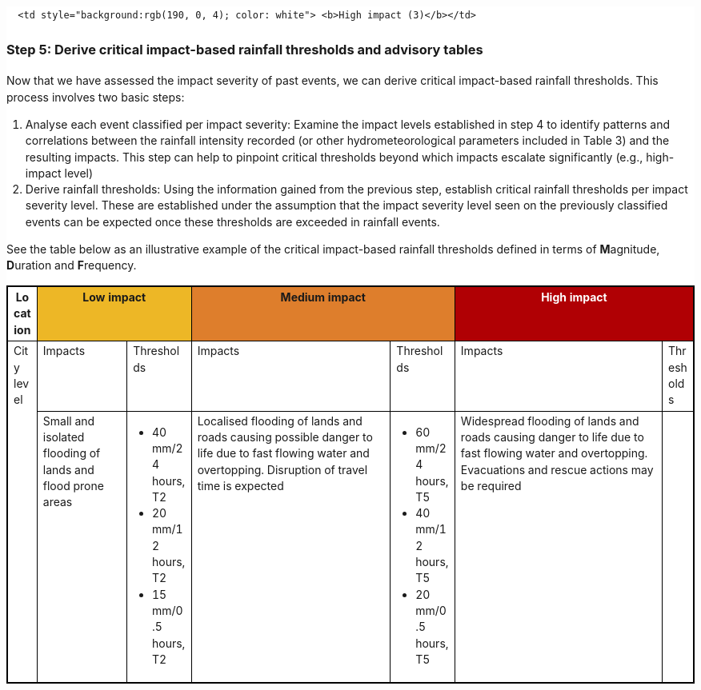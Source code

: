       <td style="background:rgb(190, 0, 4); color: white"> <b>High impact (3)</b></td>
  </tr>
</table>

### Step 5: Derive critical impact-based rainfall thresholds and advisory tables

Now that we have assessed the impact severity of past events, we can derive critical impact-based rainfall thresholds. This process involves two basic steps:
1. Analyse each event classified per impact severity: Examine the impact levels established in step 4 to identify patterns and correlations between the rainfall intensity recorded (or other hydrometeorological parameters included in Table 3) and the resulting impacts. This step can help to pinpoint critical thresholds beyond which impacts escalate significantly (e.g., high-impact level) 
2. Derive rainfall thresholds: Using the information gained from the previous step, establish critical rainfall thresholds per impact severity level. These are established under the assumption that the impact severity level seen on the previously classified events can be expected once these thresholds are exceeded in rainfall events.


See the table below as an illustrative example of the critical impact-based rainfall thresholds defined in terms of **M**agnitude, **D**uration and **F**requency.


<table style="border: 1px solid black;border-collapse: collapse;">
  <tr style="border: 1px solid black;border-collapse: collapse;">
    <th style="border: 1px solid black;border-collapse: collapse;">Location</th>
    <th style="border: 1px solid black;border-collapse: collapse;background:rgb(237, 183, 38)" colspan="2">Low impact</th>
    <th style="border: 1px solid black;border-collapse: collapse;background:rgb(222, 126, 44)" colspan="2">Medium impact</th>
    <th style="border: 1px solid black;border-collapse: collapse;background:rgb(176, 0, 4); color:white;" colspan="2">High impact</th>
  </tr>
  <tr style="border: 1px solid black;border-collapse: collapse;">
    <td style="border: 1px solid black;border-collapse: collapse;" rowspan="2"> City level</td>
    <td style="border: 1px solid black;border-collapse: collapse;"> Impacts </td>
    <td style="border: 1px solid black;border-collapse: collapse;"> Thresholds</td>
    <td style="border: 1px solid black;border-collapse: collapse;"> Impacts </td>
    <td style="border: 1px solid black;border-collapse: collapse;"> Thresholds</td>
    <td style="border: 1px solid black;border-collapse: collapse;"> Impacts </td>
    <td style="border: 1px solid black;border-collapse: collapse;"> Thresholds</td>
  </tr>
  <tr style="border: 1px solid black;border-collapse: collapse;">
    <td style="border: 1px solid black;border-collapse: collapse;">
        Small and isolated flooding of lands and flood prone areas
    </td>
    <td style="border: 1px solid black;border-collapse: collapse;">
      <ul>
        <li>40 mm/24 hours, T2</li>
        <li>20 mm/12 hours, T2</li>
        <li>15 mm/0.5 hours, T2</li>
      </ul>
    </td>
    <td style="border: 1px solid black;border-collapse: collapse;">Localised flooding of lands and roads causing possible danger to life due to fast flowing water and overtopping. Disruption of travel time is expected</td>
    <td style="border: 1px solid black;border-collapse: collapse;">
      <ul>
        <li>60 mm/24 hours, T5</li>
        <li>40 mm/12 hours, T5</li>
        <li>20 mm/0.5 hours, T5</li>
      </ul>
    </td>
    <td style="border: 1px solid black;border-collapse: collapse;">Widespread flooding of lands and roads causing danger to life due to fast flowing water and overtopping. Evacuations and rescue actions may be required</td>